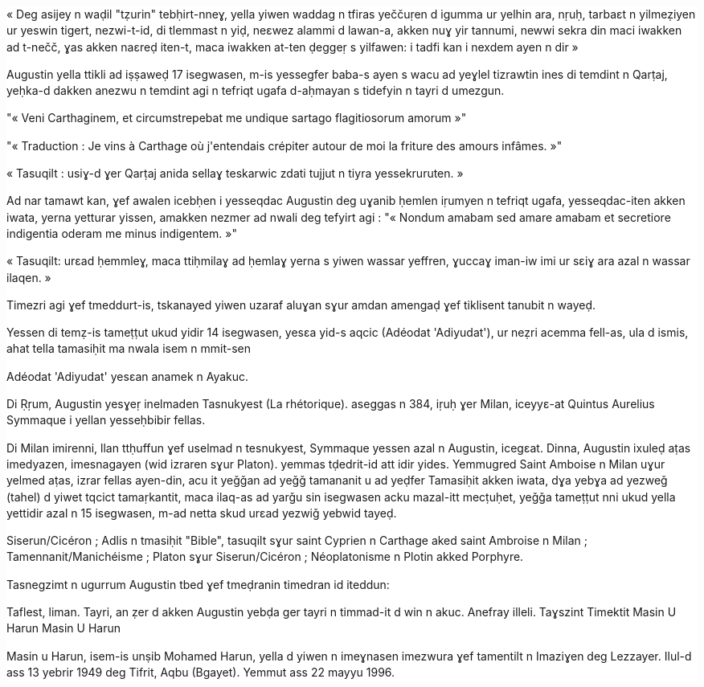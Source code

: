 « Deg asijey n waḍil "tẓurin" tebḥirt-nneɣ, yella yiwen waddag n tfiras yeččuṛen d igumma ur yelhin ara, nṛuḥ, tarbaɛt n yilmeẓiyen ur yeswin tigert, nezwi-t-id, di tlemmast n yiḍ, neɛwez alammi d lawan-a, akken nuɣ yir tannumi, newwi sekra din maci iwakken ad t-nečč, ɣas akken naɛreḍ iten-t, maca iwakken at-ten ḍeggeṛ s yilfawen: i tadfi kan i nexdem ayen n dir »

Augustin yella ttikli ad iṣṣaweḍ 17 isegwasen, m-is yessegfer baba-s ayen s wacu ad yeɣlel tizrawtin ines di temdint n Qarṭaj, yeḥka-d dakken anezwu n temdint agi n tefriqt ugafa d-aḥmayan s tidefyin n tayri d umezgun.

"« Veni Carthaginem, et circumstrepebat me undique sartago flagitiosorum amorum »"

"« Traduction : Je vins à Carthage où j'entendais crépiter autour de moi la friture des amours infâmes. »"

« Tasuqilt : usiɣ-d ɣer Qarṭaj anida sellaɣ teskarwic zdati tujjut n tiyra yessekruruten. »

Ad nar tamawt kan, ɣef awalen icebḥen i yesseqdac Augustin deg uɣanib ḥemlen iṛumyen n tefriqt ugafa, yesseqdac-iten akken iwata, yerna yetturar yissen, amakken nezmer ad nwali deg tefyirt agi : "« Nondum amabam sed amare amabam et secretiore indigentia oderam me minus indigentem. »"

« Tasuqilt: urɛad ḥemmleɣ, maca ttiḥmilaɣ ad ḥemlaɣ yerna s yiwen wassar yeffren, ɣuccaɣ iman-iw imi ur sɛiɣ ara azal n wassar ilaqen. »

Timezri agi ɣef tmeddurt-is, tskanayed yiwen uzaraf aluɣan sɣur amdan amengaḍ ɣef tiklisent tanubit n wayeḍ.

Yessen di temẓ-is tameṭṭut ukud yidir 14 isegwasen, yesɛa yid-s aqcic (Adéodat 'Adiyudat'), ur neẓri acemma fell-as, ula d ismis, ahat tella tamasiḥit ma nwala isem n mmit-sen

Adéodat 'Adiyudat' yesɛan anamek n Ayakuc.

Di Ṛṛum, Augustin yesɣeṛ inelmaden Tasnukyest (La rhétorique).
aseggas n 384, iṛuḥ ɣer Milan, iceyyɛ-at Quintus Aurelius Symmaque i yellan yesseḥbibir fellas.

Di Milan imirenni, llan ttḥuffun ɣef uselmad n tesnukyest, Symmaque yessen azal n Augustin, icegɛat. Dinna, Augustin ixuleḍ aṭas imedyazen, imesnagayen (wid izraren sɣur Platon). yemmas tḍedrit-id att idir yides. 
Yemmugred Saint Amboise n Milan uɣur yelmed aṭas, izrar fellas ayen-din, acu it yeǧǧan ad yeǧǧ tamananit u ad yeḍfer Tamasiḥit akken iwata, dɣa yebɣa ad yezweǧ (tahel) d yiwet tqcict tamaṛkantit, maca ilaq-as ad yarǧu sin isegwasen acku mazal-itt mecṭuḥet, yeǧǧa tameṭṭut nni ukud yella yettidir azal n 15 isegwasen, m-ad netta skud urɛad yezwiǧ yebwid tayeḍ.

Siserun/Cicéron ;
Adlis n tmasiḥit "Bible", tasuqilt sɣur saint Cyprien n Carthage aked saint Ambroise n Milan ;
Tamennanit/Manichéisme ;
Platon sɣur Siserun/Cicéron ;
Néoplatonisme n Plotin akked Porphyre.

Tasnegzimt n ugurrum Augustin tbed ɣef tmeḍranin timedran id iteddun:

Taflest, liman.
Tayri, an ẓer d akken Augustin yebḍa ger tayri n timmad-it d win n akuc.
Anefray illeli.
Taɣszint
Timektit
Masin U Harun Masin U Harun

Masin u Harun, isem-is unṣib Mohamed Harun, yella d yiwen n imeɣnasen imezwura ɣef tamentilt n Imaziɣen deg Lezzayer. Ilul-d ass 13 yebrir 1949 deg Tifrit, Aqbu (Bgayet). Yemmut ass 22 mayyu 1996.

